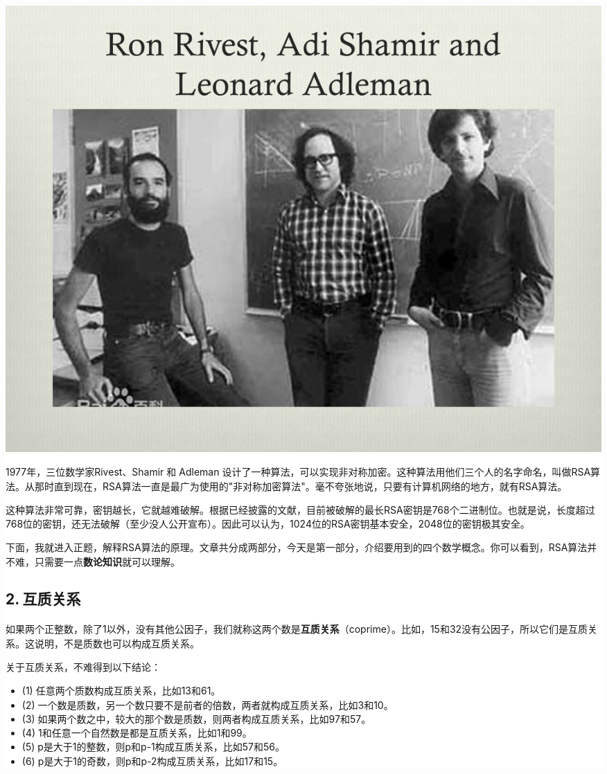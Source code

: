 ![Ron Rivest, Adi Shamir and Leonard Adleman](images/rsa_author.jpg)

1977年，三位数学家Rivest、Shamir 和 Adleman 设计了一种算法，可以实现非对称加密。这种算法用他们三个人的名字命名，叫做RSA算法。从那时直到现在，RSA算法一直是最广为使用的"非对称加密算法"。毫不夸张地说，只要有计算机网络的地方，就有RSA算法。

这种算法非常可靠，密钥越长，它就越难破解。根据已经披露的文献，目前被破解的最长RSA密钥是768个二进制位。也就是说，长度超过768位的密钥，还无法破解（至少没人公开宣布）。因此可以认为，1024位的RSA密钥基本安全，2048位的密钥极其安全。

下面，我就进入正题，解释RSA算法的原理。文章共分成两部分，今天是第一部分，介绍要用到的四个数学概念。你可以看到，RSA算法并不难，只需要一点**数论知识**就可以理解。

## 2. 互质关系

如果两个正整数，除了1以外，没有其他公因子，我们就称这两个数是**互质关系**（coprime）。比如，15和32没有公因子，所以它们是互质关系。这说明，不是质数也可以构成互质关系。

关于互质关系，不难得到以下结论：

- (1) 任意两个质数构成互质关系，比如13和61。
- (2) 一个数是质数，另一个数只要不是前者的倍数，两者就构成互质关系，比如3和10。
- (3) 如果两个数之中，较大的那个数是质数，则两者构成互质关系，比如97和57。
- (4) 1和任意一个自然数是都是互质关系，比如1和99。
- (5) p是大于1的整数，则p和p-1构成互质关系，比如57和56。
- (6) p是大于1的奇数，则p和p-2构成互质关系，比如17和15。
